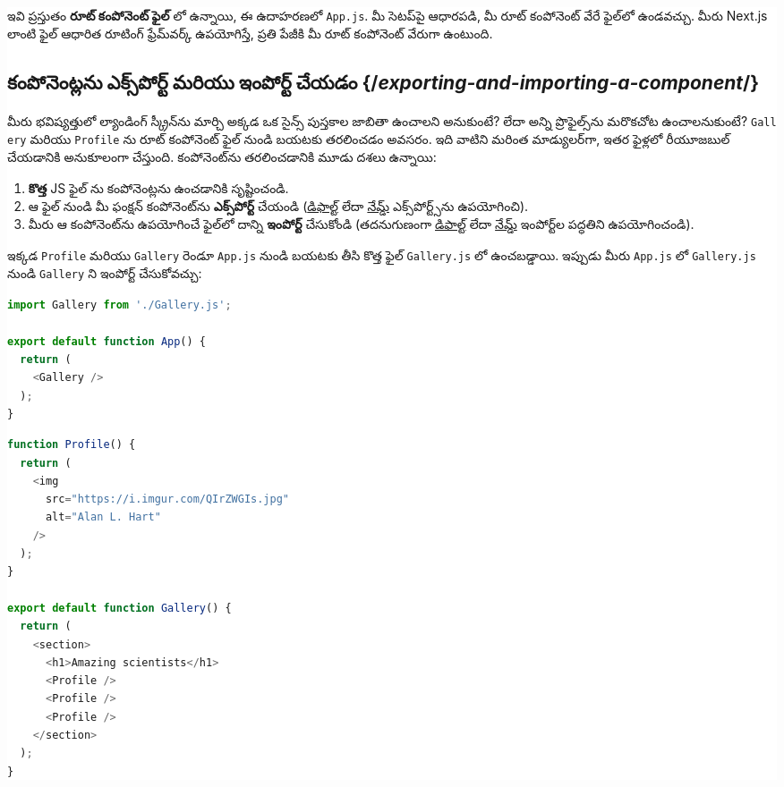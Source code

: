 </Sandpack>

ఇవి ప్రస్తుతం **రూట్ కంపోనెంట్ ఫైల్** లో ఉన్నాయి, ఈ ఉదాహరణలో `App.js`. మీ సెటప్‌పై ఆధారపడి, మీ రూట్ కంపోనెంట్ వేరే ఫైల్‌లో ఉండవచ్చు. మీరు Next.js లాంటి ఫైల్ ఆధారిత రూటింగ్ ఫ్రేమ్‌వర్క్ ఉపయోగిస్తే, ప్రతి పేజీకి మీ రూట్ కంపోనెంట్ వేరుగా ఉంటుంది.

## కంపోనెంట్లను ఎక్స్‌పోర్ట్ మరియు ఇంపోర్ట్ చేయడం {/*exporting-and-importing-a-component*/}

మీరు భవిష్యత్తులో ల్యాండింగ్ స్క్రీన్‌ను మార్చి అక్కడ ఒక సైన్స్ పుస్తకాల జాబితా ఉంచాలని అనుకుంటే? లేదా అన్ని ప్రొఫైల్స్‌ను మరొకచోట ఉంచాలనుకుంటే? `Gallery` మరియు `Profile` ను రూట్ కంపోనెంట్ ఫైల్ నుండి బయటకు తరలించడం అవసరం. ఇది వాటిని మరింత మాడ్యులర్‌గా, ఇతర ఫైళ్లలో రీయూజబుల్ చేయడానికి అనుకూలంగా చేస్తుంది. కంపోనెంట్‌ను తరలించడానికి మూడు దశలు ఉన్నాయి:

1. **కొత్త** JS ఫైల్ ను కంపోనెంట్లను ఉంచడానికి సృష్టించండి.
2. ఆ ఫైల్ నుండి మీ ఫంక్షన్ కంపోనెంట్‌ను **ఎక్స్‌పోర్ట్** చేయండి ([డిఫాల్ట్](https://developer.mozilla.org/docs/Web/JavaScript/Reference/Statements/export#using_the_default_export) లేదా [నేమ్డ్](https://developer.mozilla.org/docs/Web/JavaScript/Reference/Statements/export#using_named_exports) ఎక్స్‌పోర్ట్స్‌ను ఉపయోగించి).
3. మీరు ఆ కంపోనెంట్‌ను ఉపయోగించే ఫైల్‌లో దాన్ని **ఇంపోర్ట్** చేసుకోండి (తదనుగుణంగా [డిఫాల్ట్](https://developer.mozilla.org/docs/Web/JavaScript/Reference/Statements/import#importing_defaults) లేదా [నేమ్డ్](https://developer.mozilla.org/docs/Web/JavaScript/Reference/Statements/import#import_a_single_export_from_a_module) ఇంపోర్ట్‌ల పద్ధతిని ఉపయోగించండి).

ఇక్కడ `Profile` మరియు `Gallery` రెండూ `App.js` నుండి బయటకు తీసి కొత్త ఫైల్ `Gallery.js` లో ఉంచబడ్డాయి. ఇప్పుడు మీరు `App.js` లో `Gallery.js` నుండి `Gallery` ని ఇంపోర్ట్ చేసుకోవచ్చు:

<Sandpack>

```js src/App.js
import Gallery from './Gallery.js';

export default function App() {
  return (
    <Gallery />
  );
}
```

```js src/Gallery.js
function Profile() {
  return (
    <img
      src="https://i.imgur.com/QIrZWGIs.jpg"
      alt="Alan L. Hart"
    />
  );
}

export default function Gallery() {
  return (
    <section>
      <h1>Amazing scientists</h1>
      <Profile />
      <Profile />
      <Profile />
    </section>
  );
}
```
